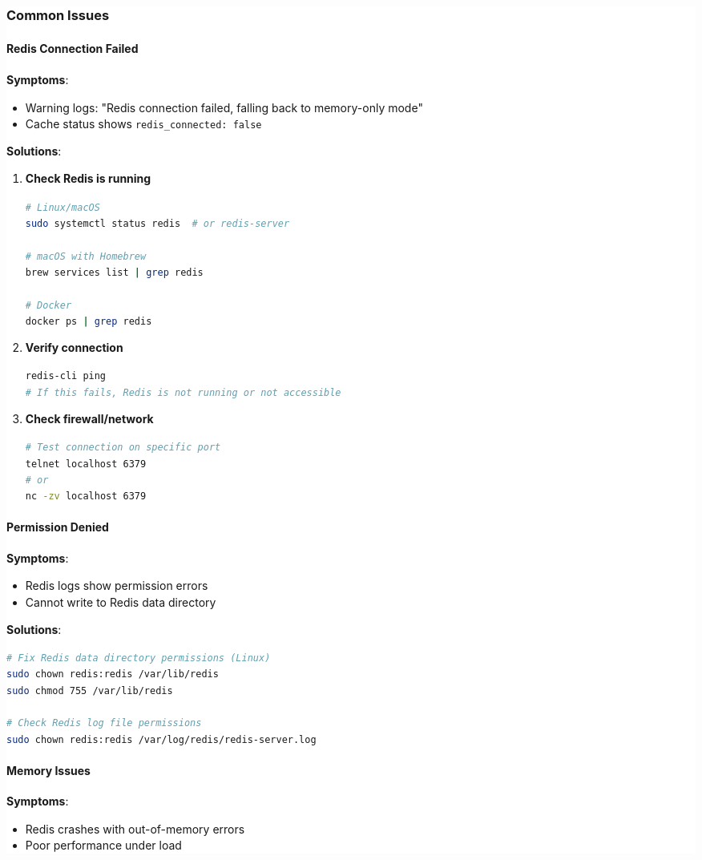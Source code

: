 ### Common Issues

#### Redis Connection Failed

**Symptoms**:
- Warning logs: "Redis connection failed, falling back to memory-only mode"
- Cache status shows `redis_connected: false`

**Solutions**:

1. **Check Redis is running**
   ```bash
   # Linux/macOS
   sudo systemctl status redis  # or redis-server
   
   # macOS with Homebrew
   brew services list | grep redis
   
   # Docker
   docker ps | grep redis
   ```

2. **Verify connection**
   ```bash
   redis-cli ping
   # If this fails, Redis is not running or not accessible
   ```

3. **Check firewall/network**
   ```bash
   # Test connection on specific port
   telnet localhost 6379
   # or
   nc -zv localhost 6379
   ```

#### Permission Denied

**Symptoms**:
- Redis logs show permission errors
- Cannot write to Redis data directory

**Solutions**:

```bash
# Fix Redis data directory permissions (Linux)
sudo chown redis:redis /var/lib/redis
sudo chmod 755 /var/lib/redis

# Check Redis log file permissions
sudo chown redis:redis /var/log/redis/redis-server.log
```

#### Memory Issues

**Symptoms**:
- Redis crashes with out-of-memory errors
- Poor performance under load
